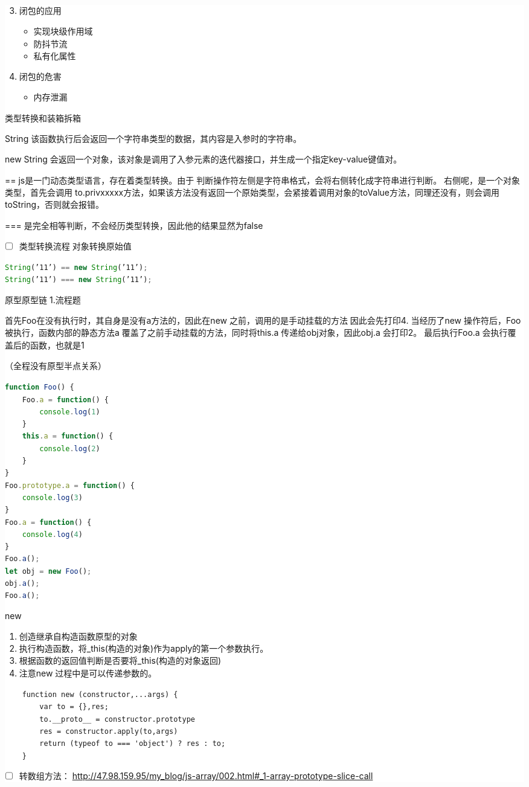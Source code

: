 3. 闭包的应用

    - 实现块级作用域
    - 防抖节流
    - 私有化属性

4. 闭包的危害
    - 内存泄漏

类型转换和装箱拆箱

String 该函数执行后会返回一个字符串类型的数据，其内容是入参时的字符串。

new String 会返回一个对象，该对象是调用了入参元素的迭代器接口，并生成一个指定key-value键值对。

== js是一门动态类型语言，存在着类型转换。由于 判断操作符左侧是字符串格式，会将右侧转化成字符串进行判断。 右侧呢，是一个对象类型，首先会调用 to.privxxxxx方法，如果该方法没有返回一个原始类型，会紧接着调用对象的toValue方法，同理还没有，则会调用toString，否则就会报错。

=== 是完全相等判断，不会经历类型转换，因此他的结果显然为false

* [ ] 类型转换流程 对象转换原始值 
```js
String(’11’) == new String(’11’);
String(’11’) === new String(’11’);
```

原型原型链
1.流程题

首先Foo在没有执行时，其自身是没有a方法的，因此在new 之前，调用的是手动挂载的方法 因此会先打印4.
当经历了new 操作符后，Foo 被执行，函数内部的静态方法a 覆盖了之前手动挂载的方法，同时将this.a 传递给obj对象，因此obj.a 会打印2。
最后执行Foo.a 会执行覆盖后的函数，也就是1

（全程没有原型半点关系）

```js
function Foo() {
    Foo.a = function() {
        console.log(1)
    }
    this.a = function() {
        console.log(2)
    }
}
Foo.prototype.a = function() {
    console.log(3)
}
Foo.a = function() {
    console.log(4)
}
Foo.a();
let obj = new Foo();
obj.a();
Foo.a();
```

new
1. 创造继承自构造函数原型的对象
2. 执行构造函数，将_this(构造的对象)作为apply的第一个参数执行。
3. 根据函数的返回值判断是否要将_this(构造的对象返回)
4. 注意new 过程中是可以传递参数的。
```
    function new (constructor,...args) {
        var to = {},res;
        to.__proto__ = constructor.prototype
        res = constructor.apply(to,args)
        return (typeof to === 'object') ? res : to;
    }
```
* [ ] 转数组方法：
http://47.98.159.95/my_blog/js-array/002.html#_1-array-prototype-slice-call